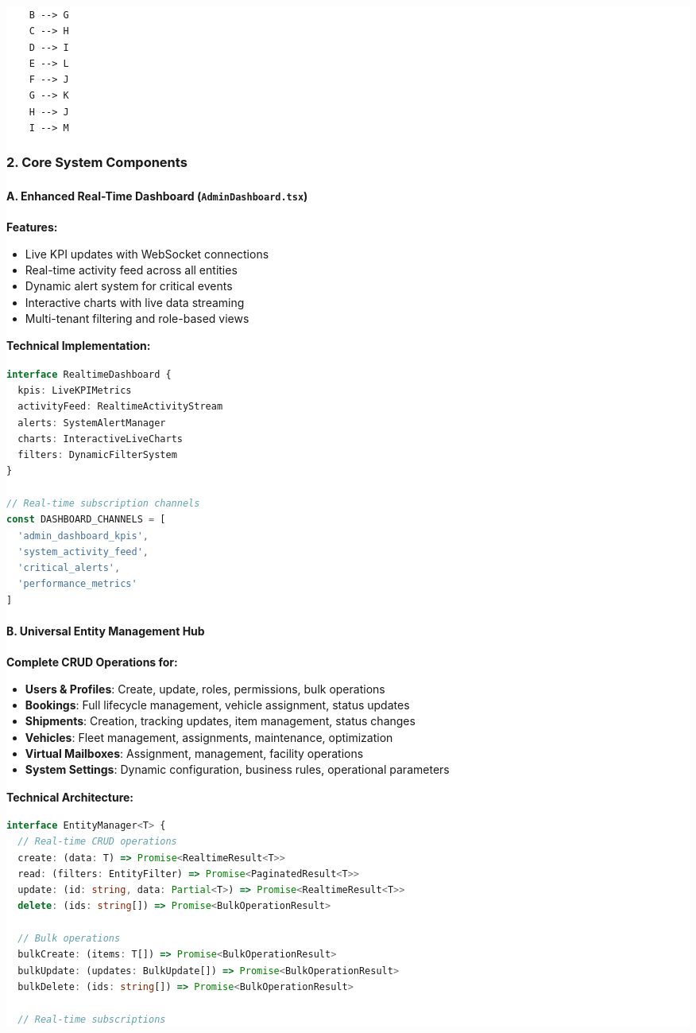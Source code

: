 ```mermaid
    B --> G
    C --> H
    D --> I
    E --> L
    F --> J
    G --> K
    H --> J
    I --> M
```

### 2. Core System Components

#### A. Enhanced Real-Time Dashboard (`AdminDashboard.tsx`)

**Features:**
- Live KPI updates with WebSocket connections
- Real-time activity feed across all entities
- Dynamic alert system for critical events
- Interactive charts with live data streaming
- Multi-tenant filtering and role-based views

**Technical Implementation:**
```typescript
interface RealtimeDashboard {
  kpis: LiveKPIMetrics
  activityFeed: RealtimeActivityStream
  alerts: SystemAlertManager
  charts: InteractiveLiveCharts
  filters: DynamicFilterSystem
}

// Real-time subscription channels
const DASHBOARD_CHANNELS = [
  'admin_dashboard_kpis',
  'system_activity_feed', 
  'critical_alerts',
  'performance_metrics'
]
```

#### B. Universal Entity Management Hub

**Complete CRUD Operations for:**
- **Users & Profiles**: Create, update, roles, permissions, bulk operations
- **Bookings**: Full lifecycle management, vehicle assignment, status updates
- **Shipments**: Creation, tracking updates, item management, status changes
- **Vehicles**: Fleet management, assignments, maintenance, optimization
- **Virtual Mailboxes**: Assignment, management, facility operations
- **System Settings**: Dynamic configuration, business rules, operational parameters

**Technical Architecture:**
```typescript
interface EntityManager<T> {
  // Real-time CRUD operations
  create: (data: T) => Promise<RealtimeResult<T>>
  read: (filters: EntityFilter) => Promise<PaginatedResult<T>>
  update: (id: string, data: Partial<T>) => Promise<RealtimeResult<T>>
  delete: (ids: string[]) => Promise<BulkOperationResult>
  
  // Bulk operations
  bulkCreate: (items: T[]) => Promise<BulkOperationResult>
  bulkUpdate: (updates: BulkUpdate[]) => Promise<BulkOperationResult>
  bulkDelete: (ids: string[]) => Promise<BulkOperationResult>
  
  // Real-time subscriptions
```